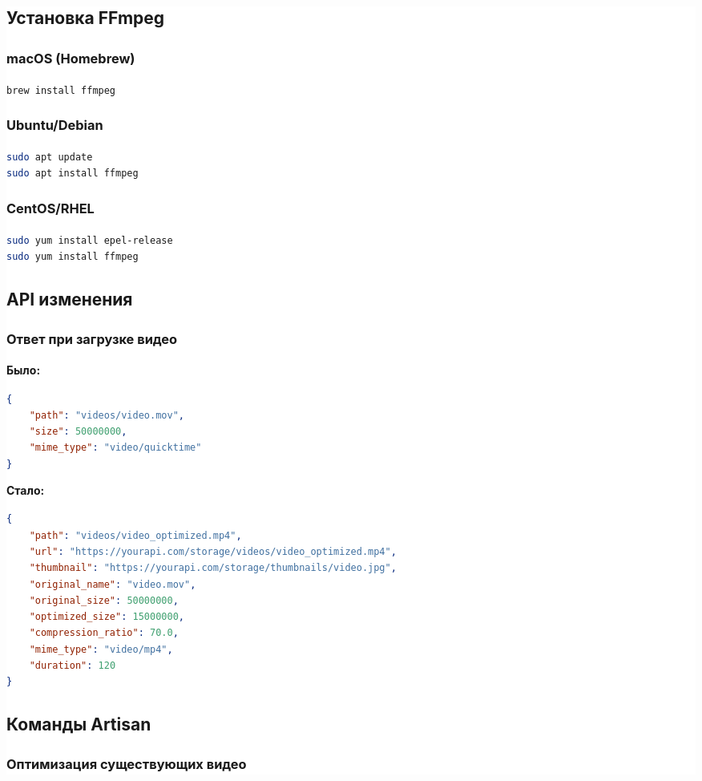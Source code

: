 ## Установка FFmpeg

### macOS (Homebrew)
```bash
brew install ffmpeg
```

### Ubuntu/Debian
```bash
sudo apt update
sudo apt install ffmpeg
```

### CentOS/RHEL
```bash
sudo yum install epel-release
sudo yum install ffmpeg
```

## API изменения

### Ответ при загрузке видео

**Было:**
```json
{
    "path": "videos/video.mov",
    "size": 50000000,
    "mime_type": "video/quicktime"
}
```

**Стало:**
```json
{
    "path": "videos/video_optimized.mp4",
    "url": "https://yourapi.com/storage/videos/video_optimized.mp4",
    "thumbnail": "https://yourapi.com/storage/thumbnails/video.jpg",
    "original_name": "video.mov",
    "original_size": 50000000,
    "optimized_size": 15000000,
    "compression_ratio": 70.0,
    "mime_type": "video/mp4",
    "duration": 120
}
```

## Команды Artisan

### Оптимизация существующих видео
